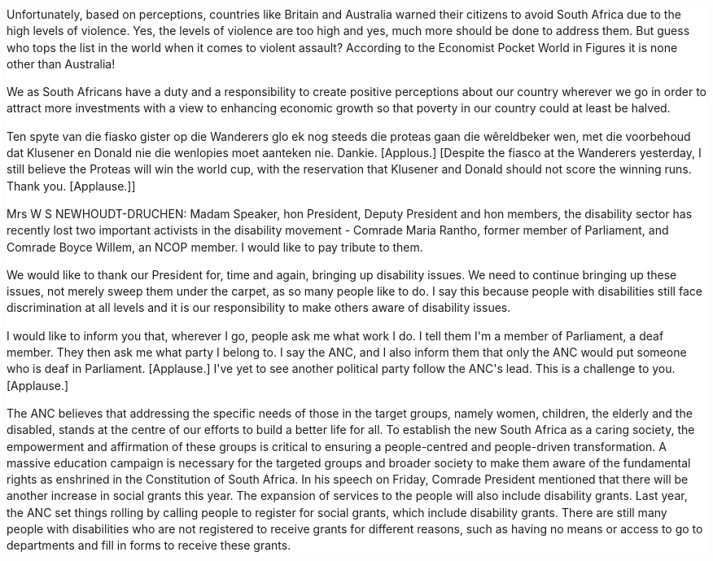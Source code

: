 Unfortunately, based on perceptions, countries like  Britain  and  Australia
warned their citizens to avoid South  Africa  due  to  the  high  levels  of
violence. Yes, the levels of violence  are  too  high  and  yes,  much  more
should be done to address them. But guess who tops the  list  in  the  world
when it comes to violent assault? According to the  Economist  Pocket  World
in Figures it is none other than Australia!

We as South Africans have a duty and a  responsibility  to  create  positive
perceptions about our country wherever  we  go  in  order  to  attract  more
investments with a view to enhancing economic growth so that poverty in  our
country could at least be halved.

Ten spyte van die fiasko gister op die  Wanderers  glo  ek  nog  steeds  die
proteas gaan die wêreldbeker wen, met die voorbehoud dat Klusener en  Donald
nie die wenlopies moet aanteken nie. Dankie. [Applous.] [Despite the  fiasco
at the Wanderers yesterday, I still believe the Proteas will win  the  world
cup, with the reservation that Klusener and  Donald  should  not  score  the
winning runs. Thank you. [Applause.]]

Mrs W S NEWHOUDT-DRUCHEN: Madam Speaker,  hon  President,  Deputy  President
and hon members, the disability  sector  has  recently  lost  two  important
activists in the disability movement - Comrade Maria Rantho,  former  member
of Parliament, and Comrade Boyce Willem, an NCOP member.  I  would  like  to
pay tribute to them.

We would like to thank our  President  for,  time  and  again,  bringing  up
disability issues. We need to continue bringing up these issues, not  merely
sweep them under the carpet, as so many  people  like  to  do.  I  say  this
because people with disabilities still face  discrimination  at  all  levels
and it is our responsibility to make others aware of disability issues.

I would like to inform you that, wherever I go, people ask me  what  work  I
do. I tell them I'm a member of Parliament, a deaf member. They then ask  me
what party I belong to. I say the ANC, and I also inform them that only  the
ANC would put someone who is deaf in Parliament.  [Applause.]  I've  yet  to
see another political party follow the ANC's lead. This is  a  challenge  to
you. [Applause.]

The ANC believes that addressing the specific needs of those in  the  target
groups, namely women, children, the elderly and the disabled, stands at  the
centre of our efforts to build a better life for all. To establish  the  new
South Africa as a caring society, the empowerment and affirmation  of  these
groups  is  critical  to  ensuring  a   people-centred   and   people-driven
transformation. A massive education campaign is necessary for  the  targeted
groups and broader society to make them aware of the fundamental  rights  as
enshrined in the Constitution of South Africa.
In his speech on Friday, Comrade President  mentioned  that  there  will  be
another increase in social grants this year. The expansion  of  services  to
the people will also include disability  grants.  Last  year,  the  ANC  set
things rolling by calling  people  to  register  for  social  grants,  which
include disability grants. There are still  many  people  with  disabilities
who are not registered to receive grants  for  different  reasons,  such  as
having no means or access to go to departments and fill in forms to  receive
these grants.
